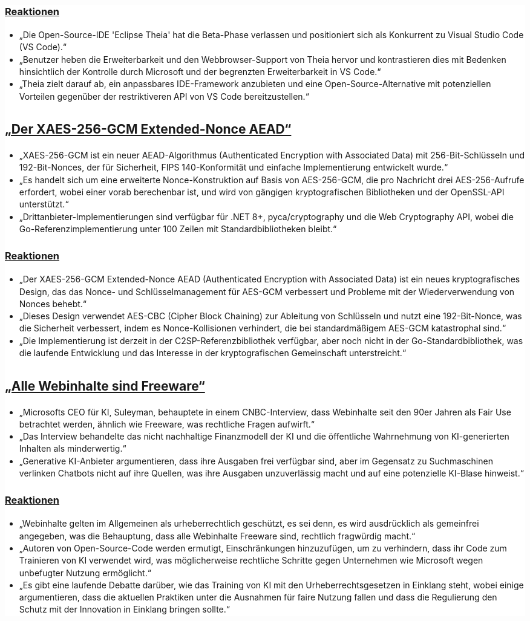 ### [Reaktionen](https://news.ycombinator.com/item?id=40825146)

- „Die Open-Source-IDE 'Eclipse Theia' hat die Beta-Phase verlassen und positioniert sich als Konkurrent zu Visual Studio Code (VS Code).“
- „Benutzer heben die Erweiterbarkeit und den Webbrowser-Support von Theia hervor und kontrastieren dies mit Bedenken hinsichtlich der Kontrolle durch Microsoft und der begrenzten Erweiterbarkeit in VS Code.“
- „Theia zielt darauf ab, ein anpassbares IDE-Framework anzubieten und eine Open-Source-Alternative mit potenziellen Vorteilen gegenüber der restriktiveren API von VS Code bereitzustellen.“

## [„Der XAES-256-GCM Extended-Nonce AEAD“](https://words.filippo.io/dispatches/xaes-256-gcm/)

- „XAES-256-GCM ist ein neuer AEAD-Algorithmus (Authenticated Encryption with Associated Data) mit 256-Bit-Schlüsseln und 192-Bit-Nonces, der für Sicherheit, FIPS 140-Konformität und einfache Implementierung entwickelt wurde.“
- „Es handelt sich um eine erweiterte Nonce-Konstruktion auf Basis von AES-256-GCM, die pro Nachricht drei AES-256-Aufrufe erfordert, wobei einer vorab berechenbar ist, und wird von gängigen kryptografischen Bibliotheken und der OpenSSL-API unterstützt.“
- „Drittanbieter-Implementierungen sind verfügbar für .NET 8+, pyca/cryptography und die Web Cryptography API, wobei die Go-Referenzimplementierung unter 100 Zeilen mit Standardbibliotheken bleibt.“

### [Reaktionen](https://news.ycombinator.com/item?id=40826683)

- „Der XAES-256-GCM Extended-Nonce AEAD (Authenticated Encryption with Associated Data) ist ein neues kryptografisches Design, das das Nonce- und Schlüsselmanagement für AES-GCM verbessert und Probleme mit der Wiederverwendung von Nonces behebt.“
- „Dieses Design verwendet AES-CBC (Cipher Block Chaining) zur Ableitung von Schlüsseln und nutzt eine 192-Bit-Nonce, was die Sicherheit verbessert, indem es Nonce-Kollisionen verhindert, die bei standardmäßigem AES-GCM katastrophal sind.“
- „Die Implementierung ist derzeit in der C2SP-Referenzbibliothek verfügbar, aber noch nicht in der Go-Standardbibliothek, was die laufende Entwicklung und das Interesse in der kryptografischen Gemeinschaft unterstreicht.“

## [„Alle Webinhalte sind Freeware“](https://rubenerd.com/all-web-content-is-freeware/)

- „Microsofts CEO für KI, Suleyman, behauptete in einem CNBC-Interview, dass Webinhalte seit den 90er Jahren als Fair Use betrachtet werden, ähnlich wie Freeware, was rechtliche Fragen aufwirft.“
- „Das Interview behandelte das nicht nachhaltige Finanzmodell der KI und die öffentliche Wahrnehmung von KI-generierten Inhalten als minderwertig.“
- „Generative KI-Anbieter argumentieren, dass ihre Ausgaben frei verfügbar sind, aber im Gegensatz zu Suchmaschinen verlinken Chatbots nicht auf ihre Quellen, was ihre Ausgaben unzuverlässig macht und auf eine potenzielle KI-Blase hinweist.“

### [Reaktionen](https://news.ycombinator.com/item?id=40828441)

- „Webinhalte gelten im Allgemeinen als urheberrechtlich geschützt, es sei denn, es wird ausdrücklich als gemeinfrei angegeben, was die Behauptung, dass alle Webinhalte Freeware sind, rechtlich fragwürdig macht.“
- „Autoren von Open-Source-Code werden ermutigt, Einschränkungen hinzuzufügen, um zu verhindern, dass ihr Code zum Trainieren von KI verwendet wird, was möglicherweise rechtliche Schritte gegen Unternehmen wie Microsoft wegen unbefugter Nutzung ermöglicht.“
- „Es gibt eine laufende Debatte darüber, wie das Training von KI mit den Urheberrechtsgesetzen in Einklang steht, wobei einige argumentieren, dass die aktuellen Praktiken unter die Ausnahmen für faire Nutzung fallen und dass die Regulierung den Schutz mit der Innovation in Einklang bringen sollte.“
